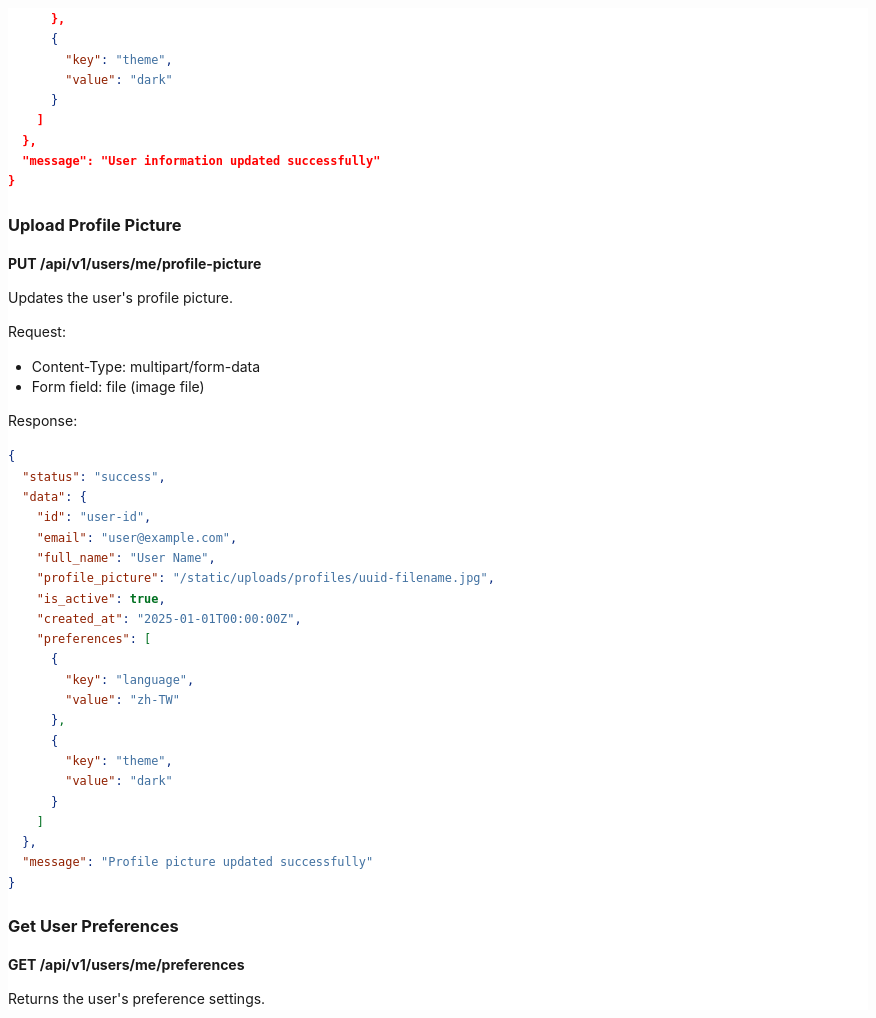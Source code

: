 ```json
      },
      {
        "key": "theme",
        "value": "dark"
      }
    ]
  },
  "message": "User information updated successfully"
}
```

### Upload Profile Picture

**PUT /api/v1/users/me/profile-picture**

Updates the user's profile picture.

Request:
- Content-Type: multipart/form-data
- Form field: file (image file)

Response:
```json
{
  "status": "success",
  "data": {
    "id": "user-id",
    "email": "user@example.com",
    "full_name": "User Name",
    "profile_picture": "/static/uploads/profiles/uuid-filename.jpg",
    "is_active": true,
    "created_at": "2025-01-01T00:00:00Z",
    "preferences": [
      {
        "key": "language",
        "value": "zh-TW"
      },
      {
        "key": "theme",
        "value": "dark"
      }
    ]
  },
  "message": "Profile picture updated successfully"
}
```

### Get User Preferences

**GET /api/v1/users/me/preferences**

Returns the user's preference settings.
